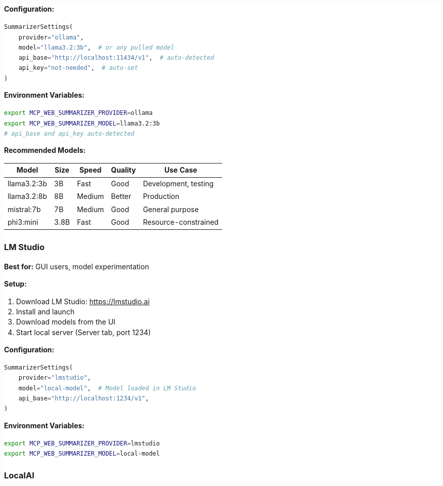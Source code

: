 **Configuration:**
```python
SummarizerSettings(
    provider="ollama",
    model="llama3.2:3b",  # or any pulled model
    api_base="http://localhost:11434/v1",  # auto-detected
    api_key="not-needed",  # auto-set
)
```

**Environment Variables:**
```bash
export MCP_WEB_SUMMARIZER_PROVIDER=ollama
export MCP_WEB_SUMMARIZER_MODEL=llama3.2:3b
# api_base and api_key auto-detected
```

**Recommended Models:**

| Model | Size | Speed | Quality | Use Case |
|-------|------|-------|---------|----------|
| llama3.2:3b | 3B | Fast | Good | Development, testing |
| llama3.2:8b | 8B | Medium | Better | Production |
| mistral:7b | 7B | Medium | Good | General purpose |
| phi3:mini | 3.8B | Fast | Good | Resource-constrained |

### LM Studio

**Best for:** GUI users, model experimentation

**Setup:**
1. Download LM Studio: https://lmstudio.ai
2. Install and launch
3. Download models from the UI
4. Start local server (Server tab, port 1234)

**Configuration:**
```python
SummarizerSettings(
    provider="lmstudio",
    model="local-model",  # Model loaded in LM Studio
    api_base="http://localhost:1234/v1",
)
```

**Environment Variables:**
```bash
export MCP_WEB_SUMMARIZER_PROVIDER=lmstudio
export MCP_WEB_SUMMARIZER_MODEL=local-model
```

### LocalAI

